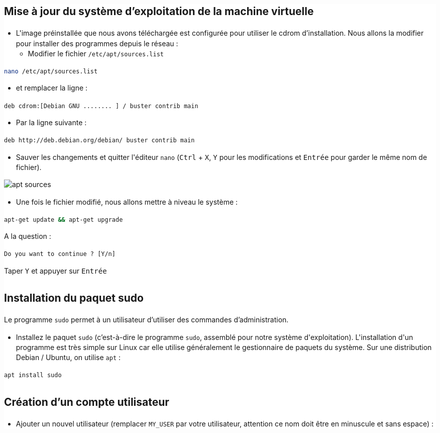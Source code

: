 ## Mise à jour du système d’exploitation de la machine virtuelle

- L'image préinstallée que nous avons téléchargée est configurée pour utiliser le cdrom d’installation. Nous allons la modifier pour installer des programmes depuis le réseau :
  - Modifier le fichier `/etc/apt/sources.list`

```sh
nano /etc/apt/sources.list
```

- et remplacer la ligne :

```
deb cdrom:[Debian GNU ........ ] / buster contrib main
```

- Par la ligne suivante :

```
deb http://deb.debian.org/debian/ buster contrib main
```

- Sauver les changements et quitter l'éditeur `nano` (<kbd>Ctrl</kbd> + <kbd>X</kbd>, <kbd>Y</kbd> pour les modifications et <kbd>Entrée</kbd> pour garder le même nom de fichier).

![apt sources](@assets/virtualbox/apt-sources.png)

- Une fois le fichier modifié, nous allons mettre à niveau le système :

```sh
apt-get update && apt-get upgrade
```

A la question :

```
Do you want to continue ? [Y/n]
```

Taper <kbd>Y</kbd> et appuyer sur <kbd>Entrée</kbd>

## Installation du paquet sudo

Le programme `sudo` permet à un utilisateur d’utiliser des commandes d’administration.

- Installez le paquet `sudo` (c’est-à-dire le programme `sudo`, assemblé pour notre système d'exploitation). L'installation d'un programme est très simple sur Linux car elle utilise généralement le gestionnaire de paquets du système. Sur une distribution Debian / Ubuntu, on utilise `apt` :

```sh
apt install sudo
```

## Création d’un compte utilisateur

- Ajouter un nouvel utilisateur (remplacer `MY_USER` par votre utilisateur, attention ce nom doit être en minuscule et sans espace) :
